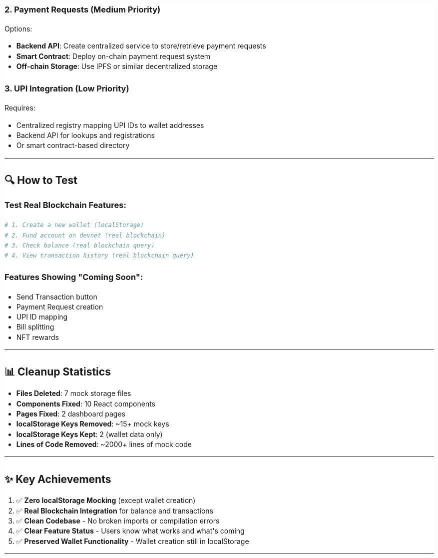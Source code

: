 ### 2. **Payment Requests** (Medium Priority)
Options:
- **Backend API**: Create centralized service to store/retrieve payment requests
- **Smart Contract**: Deploy on-chain payment request system
- **Off-chain Storage**: Use IPFS or similar decentralized storage

### 3. **UPI Integration** (Low Priority)
Requires:
- Centralized registry mapping UPI IDs to wallet addresses
- Backend API for lookups and registrations
- Or smart contract-based directory

---

## 🔍 How to Test

### Test Real Blockchain Features:
```bash
# 1. Create a new wallet (localStorage)
# 2. Fund account on devnet (real blockchain)
# 3. Check balance (real blockchain query)
# 4. View transaction history (real blockchain query)
```

### Features Showing "Coming Soon":
- Send Transaction button
- Payment Request creation
- UPI ID mapping
- Bill splitting
- NFT rewards

---

## 📊 Cleanup Statistics

- **Files Deleted**: 7 mock storage files
- **Components Fixed**: 10 React components
- **Pages Fixed**: 2 dashboard pages
- **localStorage Keys Removed**: ~15+ mock keys
- **localStorage Keys Kept**: 2 (wallet data only)
- **Lines of Code Removed**: ~2000+ lines of mock code

---

## ✨ Key Achievements

1. ✅ **Zero localStorage Mocking** (except wallet creation)
2. ✅ **Real Blockchain Integration** for balance and transactions
3. ✅ **Clean Codebase** - No broken imports or compilation errors
4. ✅ **Clear Feature Status** - Users know what works and what's coming
5. ✅ **Preserved Wallet Functionality** - Wallet creation still in localStorage

---